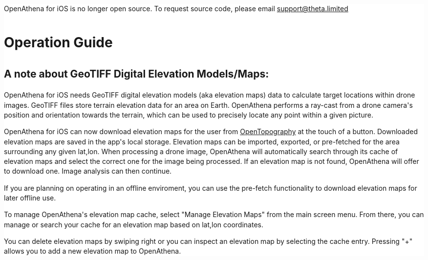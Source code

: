 OpenAthena for iOS is no longer open source.  To request source code,
please email [support@theta.limited](mailto:support@theta.limited)

# Operation Guide

## A note about GeoTIFF Digital Elevation Models/Maps:

OpenAthena for iOS needs GeoTIFF digital elevation models (aka
elevation maps) data to calculate target locations within drone
images.  GeoTIFF files store terrain elevation data for an area on
Earth. OpenAthena performs a ray-cast from a drone camera's position
and orientation towards the terrain, which can be used to precisely
locate any point within a given picture.

OpenAthena for iOS can now download elevation maps for the user from
<a href="https://www.opentopography.org">OpenTopography</a> at the
touch of a button.  Downloaded elevation maps are saved in the app's
local storage.  Elevation maps can be imported, exported, or
pre-fetched for the area surrounding any given lat,lon.  When
processing a drone image, OpenAthena will automatically search through
its cache of elevation maps and select the correct one for the image
being processed.  If an elevation map is not found, OpenAthena will
offer to download one.  Image analysis can then continue.

If you are planning on operating in an offline enviroment, you can use
the pre-fetch functionality to download elevation maps for later
offline use.
  
To manage OpenAthena's elevation map cache, select "Manage Elevation
Maps" from the main screen menu.  From there, you can manage or search
your cache for an elevation map based on lat,lon coordinates.

You can delete elevation maps by swiping right or you can inspect an
elevation map by selecting the cache entry.  Pressing "+" allows you
to add a new elevation map to OpenAthena.

<p align="center">